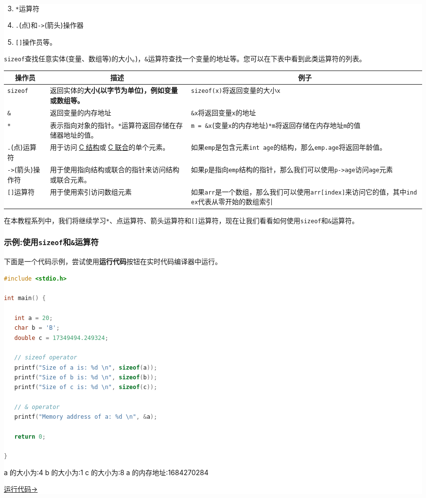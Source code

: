 3.  `*`运算符

4.  `.`(点)和`->`(箭头)操作器

5.  `[]`操作员等。

`sizeof`查找任意实体(变量、数组等)的大小。)，`&`运算符查找一个变量的地址等。您可以在下表中看到此类运算符的列表。

| 操作员 | 描述 | 例子 |
| --- | --- | --- |
| `sizeof` | 返回实体的**大小(以字节为单位)，例如变量或数组等。** | `sizeof(x)`将返回变量的大小`x` |
| `&` | 返回变量的内存地址 | `&x`将返回变量`x`的地址 |
| `*` | 表示指向对象的指针。`*`运算符返回存储在存储器地址的值。 | `m = &x`(变量`x`的内存地址)`*m`将返回存储在内存地址`m`的值 |
| `.`(点)运算符 | 用于访问 [C 结构](https://www.studytonight.com/c/structures-in-c.php)或 [C 联合](https://www.studytonight.com/c/unions-in-c.php)的单个元素。 | 如果`emp`是包含元素`int age`的结构，那么`emp.age`将返回年龄值。 |
| `->`(箭头)操作符 | 用于使用指向结构或联合的指针来访问结构或联合元素。 | 如果`p`是指向`emp`结构的指针，那么我们可以使用`p->age`访问`age`元素 |
| `[]`运算符 | 用于使用索引访问数组元素 | 如果`arr`是一个数组，那么我们可以使用`arr[index]`来访问它的值，其中`index`代表从零开始的数组索引 |

在本教程系列中，我们将继续学习`*`、点运算符、箭头运算符和`[]`运算符，现在让我们看看如何使用`sizeof`和`&`运算符。

### 示例:使用`sizeof`和`&`运算符

下面是一个代码示例，尝试使用**运行代码**按钮在实时代码编译器中运行。

```cpp
#include <stdio.h>

int main() {

   int a = 20;
   char b = 'B';
   double c = 17349494.249324;

   // sizeof operator
   printf("Size of a is: %d \n", sizeof(a));
   printf("Size of b is: %d \n", sizeof(b));
   printf("Size of c is: %d \n", sizeof(c));

   // & operator
   printf("Memory address of a: %d \n", &a);

   return 0;

}
```

a 的大小为:4
b 的大小为:1
c 的大小为:8
a 的内存地址:1684270284

[运行代码→](https://www.studytonight.com/code/playground/c/?id=DBsrE2)
